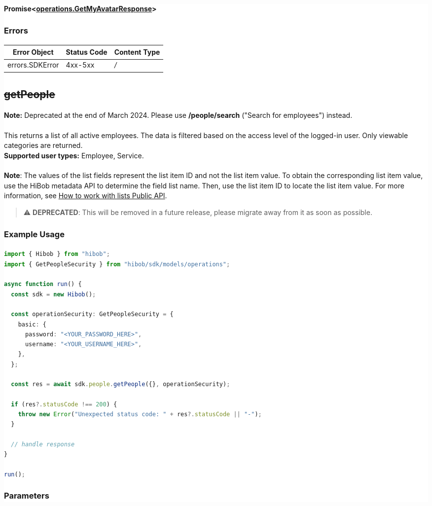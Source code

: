 **Promise<[operations.GetMyAvatarResponse](../../sdk/models/operations/getmyavatarresponse.md)>**
### Errors

| Error Object    | Status Code     | Content Type    |
| --------------- | --------------- | --------------- |
| errors.SDKError | 4xx-5xx         | */*             |

## ~~getPeople~~

<b>Note:</b> Deprecated at the end of March 2024. Please use <b>/people/search</b> ("Search for employees") instead. <br/><br/> This returns a list of all active employees. The data is filtered based on the access level of the logged-in user. Only viewable categories are returned.<br /><b>Supported user types:</b> Employee, Service.<br><br><b>Note</b>: The values of the list fields represent the list item ID and not the list item value. To obtain the corresponding list item value, use the HiBob metadata API to determine the field list name. Then, use the list item ID to locate the list item value. For more information, see <a href='https://apidocs.hibob.com/docs/how-to-work-with-lists-public-api'>How to work with lists Public API</a>.

> :warning: **DEPRECATED**: This will be removed in a future release, please migrate away from it as soon as possible.

### Example Usage

```typescript
import { Hibob } from "hibob";
import { GetPeopleSecurity } from "hibob/sdk/models/operations";

async function run() {
  const sdk = new Hibob();

  const operationSecurity: GetPeopleSecurity = {
    basic: {
      password: "<YOUR_PASSWORD_HERE>",
      username: "<YOUR_USERNAME_HERE>",
    },
  };
  
  const res = await sdk.people.getPeople({}, operationSecurity);

  if (res?.statusCode !== 200) {
    throw new Error("Unexpected status code: " + res?.statusCode || "-");
  }
  
  // handle response
}

run();
```

### Parameters
